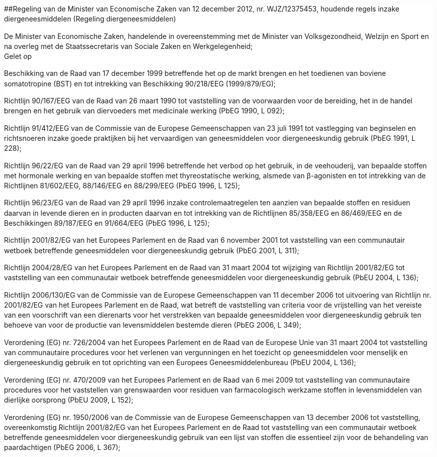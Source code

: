 <meta http-equiv='Content-Type' content='text/html; charset=utf-8' />

##Regeling van de Minister van Economische Zaken van 12 december 2012, nr. WJZ/12375453, houdende regels inzake diergeneesmiddelen (Regeling diergeneesmiddelen)

De Minister van Economische Zaken, handelende in overeenstemming met de Minister van Volksgezondheid, Welzijn en Sport en na overleg met de Staatssecretaris van Sociale Zaken en Werkgelegenheid;  
Gelet op

Beschikking van de Raad van 17 december 1999 betreffende het op de markt brengen en het toedienen van boviene somatotropine (BST) en tot intrekking van Beschikking 90/218/EEG (1999/879/EG);

Richtlijn 90/167/EEG van de Raad van 26 maart 1990 tot vaststelling van de voorwaarden voor de bereiding, het in de handel brengen en het gebruik van diervoeders met medicinale werking (PbEG 1990, L 092);

Richtlijn 91/412/EEG van de Commissie van de Europese Gemeenschappen van 23 juli 1991 tot vastlegging van beginselen en richtsnoeren inzake goede praktijken bij het vervaardigen van geneesmiddelen voor diergeneeskundig gebruik (PbEG 1991, L 228);

Richtlijn 96/22/EG van de Raad van 29 april 1996 betreffende het verbod op het gebruik, in de veehouderij, van bepaalde stoffen met hormonale werking en van bepaalde stoffen met thyreostatische werking, alsmede van β-agonisten en tot intrekking van de Richtlijnen 81/602/EEG, 88/146/EEG en 88/299/EEG (PbEG 1996, L 125);

Richtlijn 96/23/EG van de Raad van 29 april 1996 inzake controlemaatregelen ten aanzien van bepaalde stoffen en residuen daarvan in levende dieren en in producten daarvan en tot intrekking van de Richtlijnen 85/358/EEG en 86/469/EEG en de Beschikkingen 89/187/EEG en 91/664/EEG (PbEG 1996, L 125);

Richtlijn 2001/82/EG van het Europees Parlement en de Raad van 6 november 2001 tot vaststelling van een communautair wetboek betreffende geneesmiddelen voor diergeneeskundig gebruik (PbEG 2001, L 311);

Richtlijn 2004/28/EG van het Europees Parlement en de Raad van 31 maart 2004 tot wijziging van Richtlijn 2001/82/EG tot vaststelling van een communautair wetboek betreffende geneesmiddelen voor diergeneeskundig gebruik (PbEU 2004, L 136);

Richtlijn 2006/130/EG van de Commissie van de Europese Gemeenschappen van 11 december 2006 tot uitvoering van Richtlijn nr. 2001/82/EG van het Europees Parlement en de Raad, wat betreft de vaststelling van criteria voor de vrijstelling van het vereiste van een voorschrift van een dierenarts voor het verstrekken van bepaalde geneesmiddelen voor diergeneeskundig gebruik ten behoeve van voor de productie van levensmiddelen bestemde dieren (PbEG 2006, L 349);

Verordening (EG) nr. 726/2004 van het Europees Parlement en de Raad van de Europese Unie van 31 maart 2004 tot vaststelling van communautaire procedures voor het verlenen van vergunningen en het toezicht op geneesmiddelen voor menselijk en diergeneeskundig gebruik en tot oprichting van een Europees Geneesmiddelenbureau (PbEU 2004, L 136);

Verordening (EG) nr. 470/2009 van het Europees Parlement en de Raad van 6 mei 2009 tot vaststelling van communautaire procedures voor het vaststellen van grenswaarden voor residuen van farmacologisch werkzame stoffen in levensmiddelen van dierlijke oorsprong (PbEU 2009, L 152);

Verordening (EG) nr. 1950/2006 van de Commissie van de Europese Gemeenschappen van 13 december 2006 tot vaststelling, overeenkomstig Richtlijn 2001/82/EG van het Europees Parlement en de Raad tot vaststelling van een communautair wetboek betreffende geneesmiddelen voor diergeneeskundig gebruik van een lijst van stoffen die essentieel zijn voor de behandeling van paardachtigen (PbEG 2006, L 367);
